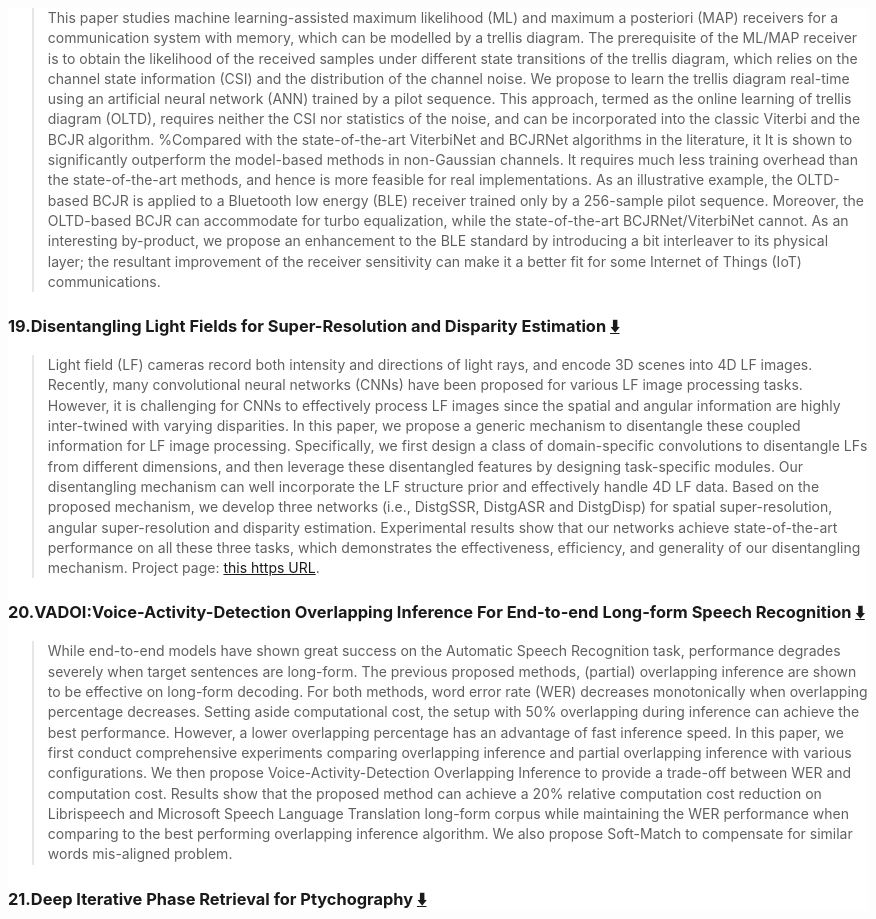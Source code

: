 >  This paper studies machine learning-assisted maximum likelihood (ML) and maximum a posteriori (MAP) receivers for a communication system with memory, which can be modelled by a trellis diagram. The prerequisite of the ML/MAP receiver is to obtain the likelihood of the received samples under different state transitions of the trellis diagram, which relies on the channel state information (CSI) and the distribution of the channel noise. We propose to learn the trellis diagram real-time using an artificial neural network (ANN) trained by a pilot sequence. This approach, termed as the online learning of trellis diagram (OLTD), requires neither the CSI nor statistics of the noise, and can be incorporated into the classic Viterbi and the BCJR algorithm. %Compared with the state-of-the-art ViterbiNet and BCJRNet algorithms in the literature, it It is shown to significantly outperform the model-based methods in non-Gaussian channels. It requires much less training overhead than the state-of-the-art methods, and hence is more feasible for real implementations. As an illustrative example, the OLTD-based BCJR is applied to a Bluetooth low energy (BLE) receiver trained only by a 256-sample pilot sequence. Moreover, the OLTD-based BCJR can accommodate for turbo equalization, while the state-of-the-art BCJRNet/ViterbiNet cannot. As an interesting by-product, we propose an enhancement to the BLE standard by introducing a bit interleaver to its physical layer; the resultant improvement of the receiver sensitivity can make it a better fit for some Internet of Things (IoT) communications.      
### 19.Disentangling Light Fields for Super-Resolution and Disparity Estimation  [ :arrow_down: ](https://arxiv.org/pdf/2202.10603.pdf)
>  Light field (LF) cameras record both intensity and directions of light rays, and encode 3D scenes into 4D LF images. Recently, many convolutional neural networks (CNNs) have been proposed for various LF image processing tasks. However, it is challenging for CNNs to effectively process LF images since the spatial and angular information are highly inter-twined with varying disparities. In this paper, we propose a generic mechanism to disentangle these coupled information for LF image processing. Specifically, we first design a class of domain-specific convolutions to disentangle LFs from different dimensions, and then leverage these disentangled features by designing task-specific modules. Our disentangling mechanism can well incorporate the LF structure prior and effectively handle 4D LF data. Based on the proposed mechanism, we develop three networks (i.e., DistgSSR, DistgASR and DistgDisp) for spatial super-resolution, angular super-resolution and disparity estimation. Experimental results show that our networks achieve state-of-the-art performance on all these three tasks, which demonstrates the effectiveness, efficiency, and generality of our disentangling mechanism. Project page: <a class="link-external link-https" href="https://yingqianwang.github.io/DistgLF/" rel="external noopener nofollow">this https URL</a>.      
### 20.VADOI:Voice-Activity-Detection Overlapping Inference For End-to-end Long-form Speech Recognition  [ :arrow_down: ](https://arxiv.org/pdf/2202.10593.pdf)
>  While end-to-end models have shown great success on the Automatic Speech Recognition task, performance degrades severely when target sentences are long-form. The previous proposed methods, (partial) overlapping inference are shown to be effective on long-form decoding. For both methods, word error rate (WER) decreases monotonically when overlapping percentage decreases. Setting aside computational cost, the setup with 50% overlapping during inference can achieve the best performance. However, a lower overlapping percentage has an advantage of fast inference speed. In this paper, we first conduct comprehensive experiments comparing overlapping inference and partial overlapping inference with various configurations. We then propose Voice-Activity-Detection Overlapping Inference to provide a trade-off between WER and computation cost. Results show that the proposed method can achieve a 20% relative computation cost reduction on Librispeech and Microsoft Speech Language Translation long-form corpus while maintaining the WER performance when comparing to the best performing overlapping inference algorithm. We also propose Soft-Match to compensate for similar words mis-aligned problem.      
### 21.Deep Iterative Phase Retrieval for Ptychography  [ :arrow_down: ](https://arxiv.org/pdf/2202.10573.pdf)
